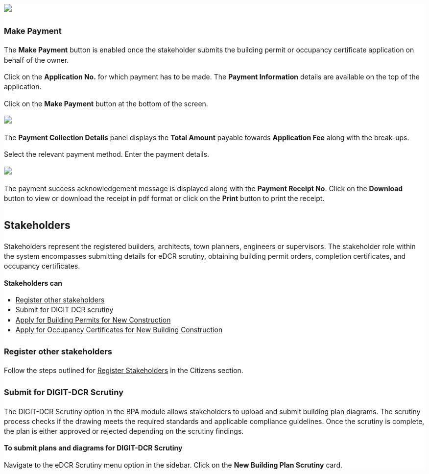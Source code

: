 ![](https://lh3.googleusercontent.com/dD0gMY8oK1WzDQuiDdMvYPc_gwYaHo2XIh-PtwRSqsmboGzyLAzfMP6gDjOosnmb7usvJdaut06JXfeYmRsuvoArKeGbx09o2gM5hhk1g3QFnlXQh-ATx-uy59UPwxAPQcg2v1GG)

### **Make Payment**

The **Make Payment** button is enabled once the stakeholder submits the building permit or occupancy certificate application on behalf of the owner.

Click on the **Application No.** for which payment has to be made. The **Payment Information** details are available on the top of the application.

Click on the **Make Payment** button at the bottom of the screen.

![](https://lh5.googleusercontent.com/yqGkVCR8R14Phb5bw3oid8gP6x3P7eR-Fq6_ll4DjALiKY-i9rixAFz-QYDT6_R6DFP_-JgSWbiet4pIFRk3jT_tDt1217nmwZ48w3ESDiyGGrdOewzj3_60N2D5WlUYbKfIEG6w)

The **Payment Collection Details** panel displays the **Total Amount** payable towards **Application Fee** along with the break-ups.

Select the relevant payment method. Enter the payment details.

![](https://lh3.googleusercontent.com/-XKiOneV5lcrZnBnXyDptbtrJINNpGkbyEO-jJ0z0z0QCouzW-Rca8RhbMrdXVkL5xaqDv2EMdwlUOgt_f_Lq7-9eULY6bQJu7VJS-vGviDcPI3nB_lrUsxA2Vzo9-IclUYABZXN)

The payment success acknowledgement message is displayed along with the **Payment Receipt No**. Click on the **Download** button to view or download the receipt in pdf format or click on the **Print** button to print the receipt.

## **Stakeholders**

Stakeholders represent the registered builders, architects, town planners, engineers or supervisors. The stakeholder role within the system encompasses submitting details for eDCR scrutiny, obtaining building permit orders, completion certificates, and occupancy certificates.

**Stakeholders can**

* [Register other stakeholders](citizen-user-manual.md#register-other-stakeholders)
* [Submit for  DIGIT DCR scrutiny](citizen-user-manual.md#submit-for-digit-dcr-scrutiny)
* [Apply for Building Permits for New Construction](citizen-user-manual.md#apply-for-building-permits-for-new-construction)
* [Apply for Occupancy Certificates for New Building Construction](citizen-user-manual.md#apply-for-occupancy-certificates-for-new-building-construction)

### **Register other stakeholders**

Follow the steps outlined for [Register Stakeholders](citizen-user-manual.md#register-stakeholders) in the Citizens section.

### Submit for DIGIT-DCR Scrutiny

The DIGIT-DCR Scrutiny option in the BPA module allows stakeholders to upload and submit building plan diagrams. The scrutiny process checks if the drawing meets the required standards and applicable compliance guidelines. Once the scrutiny is complete, the plan is either approved or rejected depending on the scrutiny findings.

**To submit plans and diagrams for DIGIT-DCR Scrutiny**

Navigate to the eDCR Scrutiny menu option in the sidebar. Click on the **New Building Plan Scrutiny** card.
